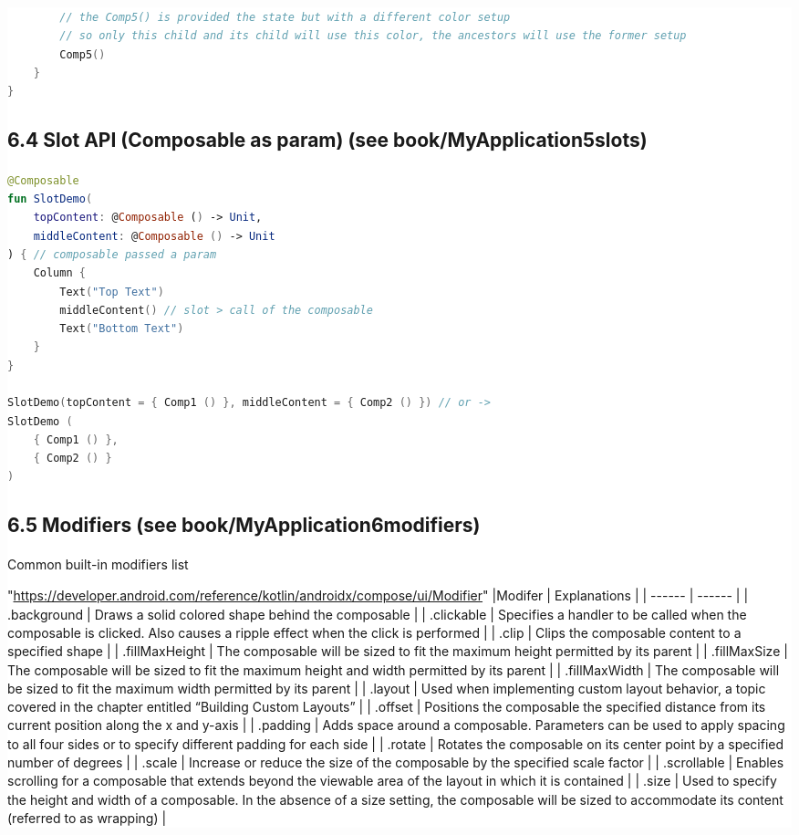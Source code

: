``` kotlin
    	// the Comp5() is provided the state but with a different color setup
    	// so only this child and its child will use this color, the ancestors will use the former setup
        Comp5()
    }
}
```

## 6.4 Slot API (Composable as param) (see book/MyApplication5slots)
``` kotlin
@Composable
fun SlotDemo(
	topContent: @Composable () -> Unit,
	middleContent: @Composable () -> Unit
) { // composable passed a param
	Column {
		Text("Top Text")
		middleContent() // slot > call of the composable
		Text("Bottom Text")
	}
}

SlotDemo(topContent = { Comp1 () }, middleContent = { Comp2 () }) // or ->
SlotDemo (
	{ Comp1 () },
	{ Comp2 () }
)
```

## 6.5 Modifiers (see book/MyApplication6modifiers)
Common built-in modifiers list

"https://developer.android.com/reference/kotlin/androidx/compose/ui/Modifier"
|Modifer	| Explanations |
| ------ 	| ------ |
| .background 	| Draws a solid colored shape behind the composable |
| .clickable 	| Specifies a handler to be called when the composable is clicked. Also causes a ripple effect when the click is performed |
| .clip 	| Clips the composable content to a specified shape |
| .fillMaxHeight | The composable will be sized to fit the maximum height permitted by its parent |
| .fillMaxSize 	| The composable will be sized to fit the maximum height and width permitted by its parent |
| .fillMaxWidth | The composable will be sized to fit the maximum width permitted by its parent |
| .layout 	| Used when implementing custom layout behavior, a topic covered in the chapter entitled “Building Custom Layouts” |
| .offset 	| Positions the composable the specified distance from its current position along the x and y-axis |
| .padding 	| Adds space around a composable. Parameters can be used to apply spacing to all four sides or to specify different padding for each side |
| .rotate 	| Rotates the composable on its center point by a specified number of degrees |
| .scale 	| Increase or reduce the size of the composable by the specified scale factor |
| .scrollable 	| Enables scrolling for a composable that extends beyond the viewable area of the layout in which it is contained |
| .size 	| Used to specify the height and width of a composable. In the absence of a size setting, the composable will be sized to accommodate its content (referred to as wrapping) |
